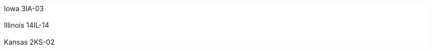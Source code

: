 </div>

</div>

<div class="g-house-row">

<div class="g-house-district">

<div class="g-dot g-key-yellow">

</div>

<span class="g-hide-on-mobile">Iowa
3</span><span class="g-hide-on-desktop">IA-03</span>

</div>

</div>

<div class="g-house-row">

<div class="g-house-district">

<div class="g-dot g-key-yellow">

</div>

<span class="g-hide-on-mobile">Illinois
14</span><span class="g-hide-on-desktop">IL-14</span>

</div>

</div>

<div class="g-house-row">

<div class="g-house-district">

<div class="g-dot g-key-yellow">

</div>

<span class="g-hide-on-mobile">Kansas
2</span><span class="g-hide-on-desktop">KS-02</span>

</div>

</div>

<div class="g-house-row">

